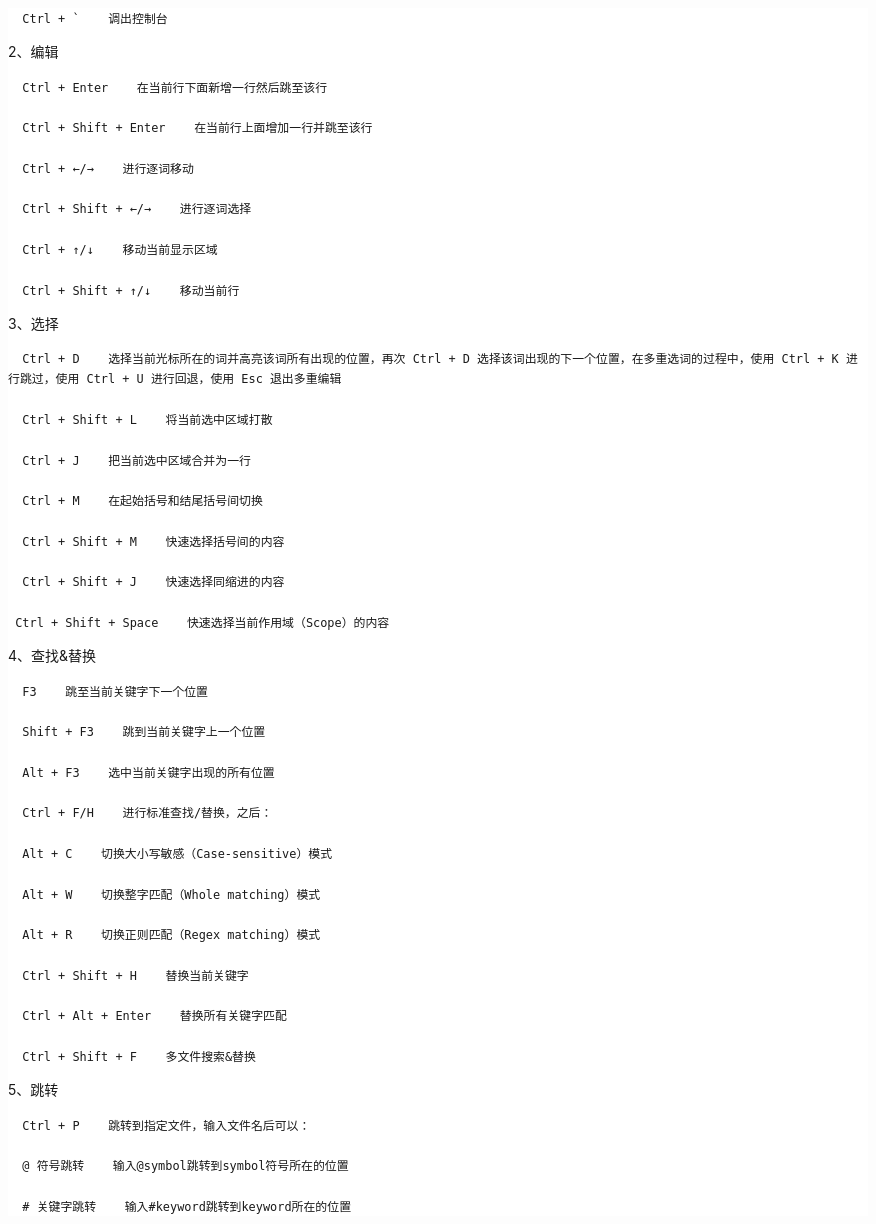       Ctrl + `    调出控制台

2、编辑

      Ctrl + Enter    在当前行下面新增一行然后跳至该行

      Ctrl + Shift + Enter    在当前行上面增加一行并跳至该行

      Ctrl + ←/→    进行逐词移动

      Ctrl + Shift + ←/→    进行逐词选择

      Ctrl + ↑/↓    移动当前显示区域

      Ctrl + Shift + ↑/↓    移动当前行

3、选择

      Ctrl + D    选择当前光标所在的词并高亮该词所有出现的位置，再次 Ctrl + D 选择该词出现的下一个位置，在多重选词的过程中，使用 Ctrl + K 进行跳过，使用 Ctrl + U 进行回退，使用 Esc 退出多重编辑

      Ctrl + Shift + L    将当前选中区域打散

      Ctrl + J    把当前选中区域合并为一行

      Ctrl + M    在起始括号和结尾括号间切换

      Ctrl + Shift + M    快速选择括号间的内容

      Ctrl + Shift + J    快速选择同缩进的内容

     Ctrl + Shift + Space    快速选择当前作用域（Scope）的内容

4、查找&替换

      F3    跳至当前关键字下一个位置

      Shift + F3    跳到当前关键字上一个位置

      Alt + F3    选中当前关键字出现的所有位置

      Ctrl + F/H    进行标准查找/替换，之后：

      Alt + C    切换大小写敏感（Case-sensitive）模式

      Alt + W    切换整字匹配（Whole matching）模式

      Alt + R    切换正则匹配（Regex matching）模式

      Ctrl + Shift + H    替换当前关键字

      Ctrl + Alt + Enter    替换所有关键字匹配

      Ctrl + Shift + F    多文件搜索&替换

5、跳转

      Ctrl + P    跳转到指定文件，输入文件名后可以：

      @ 符号跳转    输入@symbol跳转到symbol符号所在的位置

      # 关键字跳转    输入#keyword跳转到keyword所在的位置
